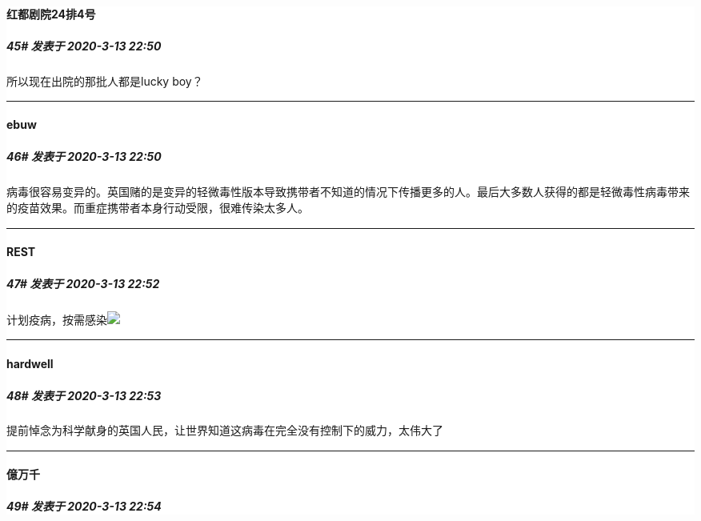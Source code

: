 ####  红都剧院24排4号  
##### 45#       发表于 2020-3-13 22:50




所以现在出院的那批人都是lucky boy？







*****

####  ebuw  
##### 46#       发表于 2020-3-13 22:50




病毒很容易变异的。英国赌的是变异的轻微毒性版本导致携带者不知道的情况下传播更多的人。最后大多数人获得的都是轻微毒性病毒带来的疫苗效果。而重症携带者本身行动受限，很难传染太多人。







*****

####  REST  
##### 47#       发表于 2020-3-13 22:52




计划疫病，按需感染<img src="https://static.saraba1st.com/image/smiley/face2017/245.png" referrerpolicy="no-referrer">







*****

####  hardwell  
##### 48#       发表于 2020-3-13 22:53




提前悼念为科学献身的英国人民，让世界知道这病毒在完全没有控制下的威力，太伟大了







*****

####  億万千  
##### 49#       发表于 2020-3-13 22:54


